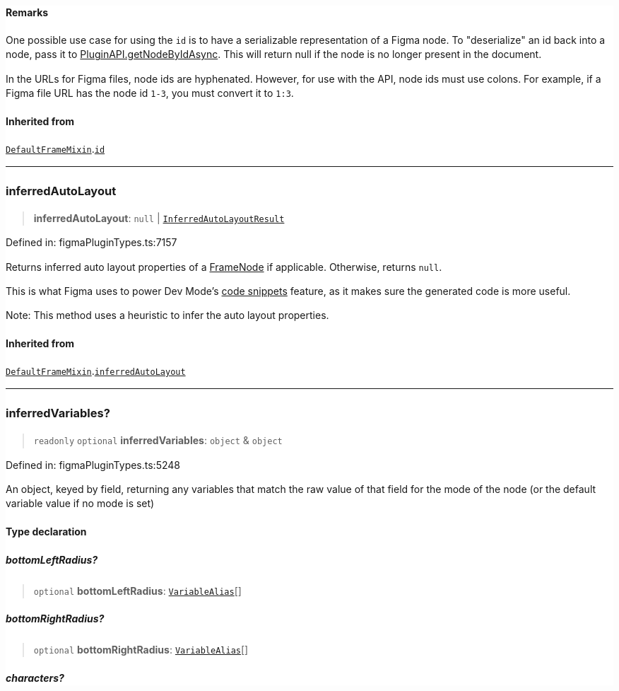 #### Remarks

One possible use case for using the `id` is to have a serializable representation of a Figma node. To "deserialize" an id back into a node, pass it to [PluginAPI.getNodeByIdAsync](PluginAPI.md#getnodebyidasync). This will return null if the node is no longer present in the document.

In the URLs for Figma files, node ids are hyphenated. However, for use with the API, node ids must use colons. For example, if a Figma file URL has the node id `1-3`, you must convert it to `1:3`.

#### Inherited from

[`DefaultFrameMixin`](DefaultFrameMixin.md).[`id`](DefaultFrameMixin.md#id)

---

### inferredAutoLayout

> **inferredAutoLayout**: `null` \| [`InferredAutoLayoutResult`](InferredAutoLayoutResult.md)

Defined in: figmaPluginTypes.ts:7157

Returns inferred auto layout properties of a [FrameNode](FrameNode.md) if applicable. Otherwise, returns `null`.

This is what Figma uses to power Dev Mode’s [code snippets](https://help.figma.com/hc/en-us/articles/15023124644247#Build_faster_with_customizable_code_snippets) feature, as it makes sure the generated code is more useful.

Note: This method uses a heuristic to infer the auto layout properties.

#### Inherited from

[`DefaultFrameMixin`](DefaultFrameMixin.md).[`inferredAutoLayout`](DefaultFrameMixin.md#inferredautolayout)

---

### inferredVariables?

> `readonly` `optional` **inferredVariables**: `object` & `object`

Defined in: figmaPluginTypes.ts:5248

An object, keyed by field, returning any variables that match the raw value of that field for the mode of the node (or the default variable value if no mode is set)

#### Type declaration

##### bottomLeftRadius?

> `optional` **bottomLeftRadius**: [`VariableAlias`](VariableAlias.md)[]

##### bottomRightRadius?

> `optional` **bottomRightRadius**: [`VariableAlias`](VariableAlias.md)[]

##### characters?
